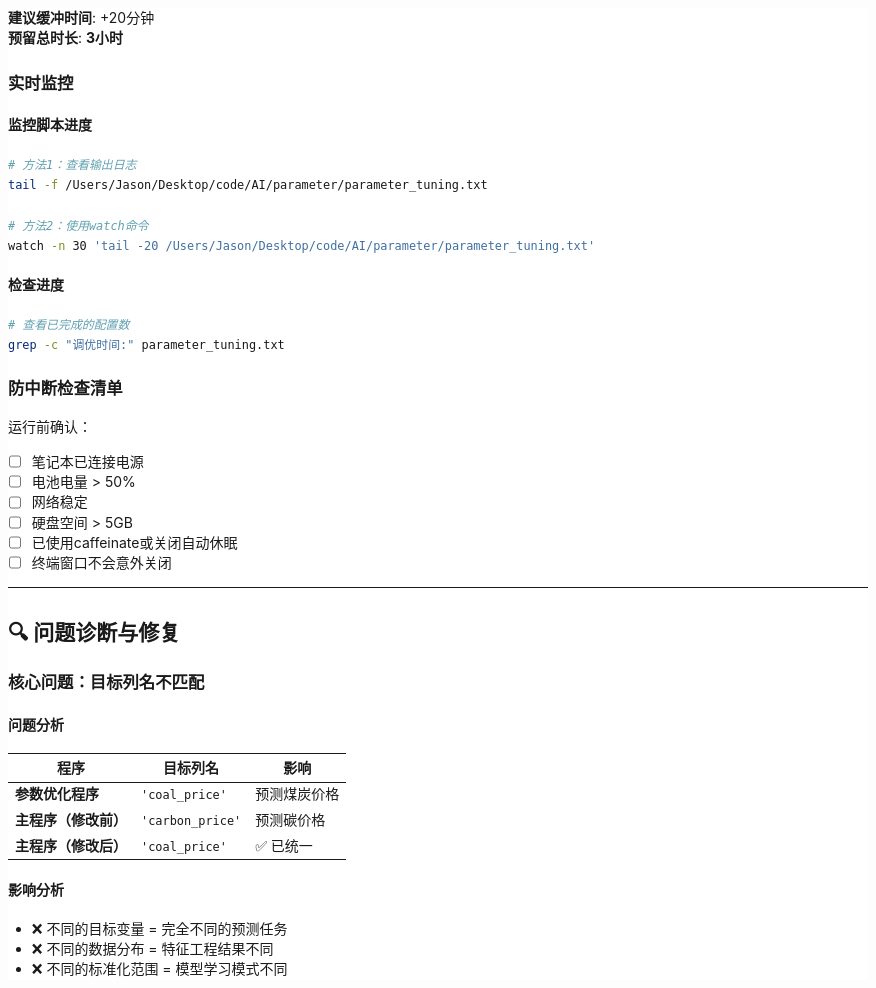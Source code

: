 **建议缓冲时间**: +20分钟  
**预留总时长**: **3小时**

### 实时监控

#### 监控脚本进度

```bash
# 方法1：查看输出日志
tail -f /Users/Jason/Desktop/code/AI/parameter/parameter_tuning.txt

# 方法2：使用watch命令
watch -n 30 'tail -20 /Users/Jason/Desktop/code/AI/parameter/parameter_tuning.txt'
```

#### 检查进度

```bash
# 查看已完成的配置数
grep -c "调优时间:" parameter_tuning.txt
```

### 防中断检查清单

运行前确认：
- [ ] 笔记本已连接电源
- [ ] 电池电量 > 50%
- [ ] 网络稳定
- [ ] 硬盘空间 > 5GB
- [ ] 已使用caffeinate或关闭自动休眠
- [ ] 终端窗口不会意外关闭

---

## 🔍 问题诊断与修复

### 核心问题：目标列名不匹配

#### 问题分析

| 程序 | 目标列名 | 影响 |
|------|---------|------|
| **参数优化程序** | `'coal_price'` | 预测煤炭价格 |
| **主程序（修改前）** | `'carbon_price'` | 预测碳价格 |
| **主程序（修改后）** | `'coal_price'` | ✅ 已统一 |

#### 影响分析

- ❌ 不同的目标变量 = 完全不同的预测任务
- ❌ 不同的数据分布 = 特征工程结果不同
- ❌ 不同的标准化范围 = 模型学习模式不同
